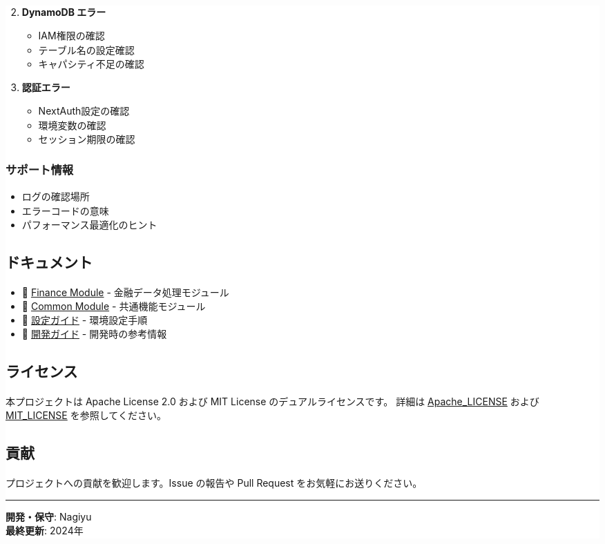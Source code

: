 2. **DynamoDB エラー**
   - IAM権限の確認
   - テーブル名の設定確認
   - キャパシティ不足の確認

3. **認証エラー**
   - NextAuth設定の確認
   - 環境変数の確認
   - セッション期限の確認

### サポート情報
- ログの確認場所
- エラーコードの意味
- パフォーマンス最適化のヒント

## ドキュメント

- 📖 [Finance Module](./docs/finance/README.md) - 金融データ処理モジュール
- 📖 [Common Module](./docs/common/README.md) - 共通機能モジュール
- 🔧 [設定ガイド](./docs/settings/baseSetting.md) - 環境設定手順
- 📝 [開発ガイド](./docs/guides/index.md) - 開発時の参考情報

## ライセンス

本プロジェクトは Apache License 2.0 および MIT License のデュアルライセンスです。
詳細は [Apache_LICENSE](./Apache_LICENSE) および [MIT_LICENSE](./MIT_LICENSE) を参照してください。

## 貢献

プロジェクトへの貢献を歓迎します。Issue の報告や Pull Request をお気軽にお送りください。

---

**開発・保守**: Nagiyu  
**最終更新**: 2024年
